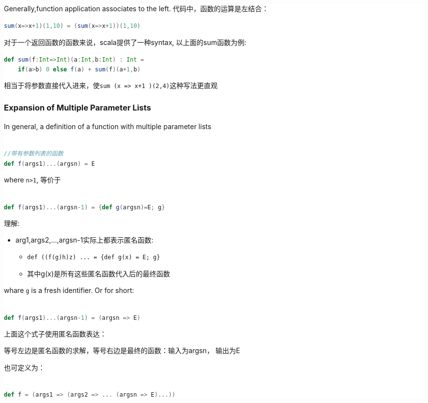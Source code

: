 Generally,function application associates to the left. 代码中，函数的运算是左结合：

```scala
sum(x=>x+1)(1,10) = (sum(x=>x+1))(1,10)
```

对于一个返回函数的函数来说，scala提供了一种syntax, 以上面的sum函数为例:

```scala
def sum(f:Int=>Int)(a:Int,b:Int) : Int = 
	if(a>b) 0 else f(a) + sum(f)(a+1,b)
```

相当于将参数直接代入进来，使`sum (x => x+1 )(2,4)`这种写法更直观

### Expansion of Multiple Parameter Lists

In general, a definition of a function with multiple parameter lists

```scala

//带有参数列表的函数
def f(args1)...(argsn) = E

```

where `n>1`, 等价于 

```scala

def f(args1)...(argsn-1) = {def g(argsn)=E; g}

```

理解:

- arg1,args2,...,argsn-1实际上都表示匿名函数:
	
	- `def ((f(g)h)z) ... = {def g(x) = E; g}`
	
	- 其中g(x)是所有这些匿名函数代入后的最终函数
	

whare `g` is a fresh identifier. Or for short:


```scala

def f(args1)...(argsn-1) = (argsn => E)

```
上面这个式子使用匿名函数表达：

等号左边是匿名函数的求解，等号右边是最终的函数：输入为argsn， 输出为E

也可定义为：

```scala

def f = (args1 => (args2 => ... (argsn => E)...))

```
